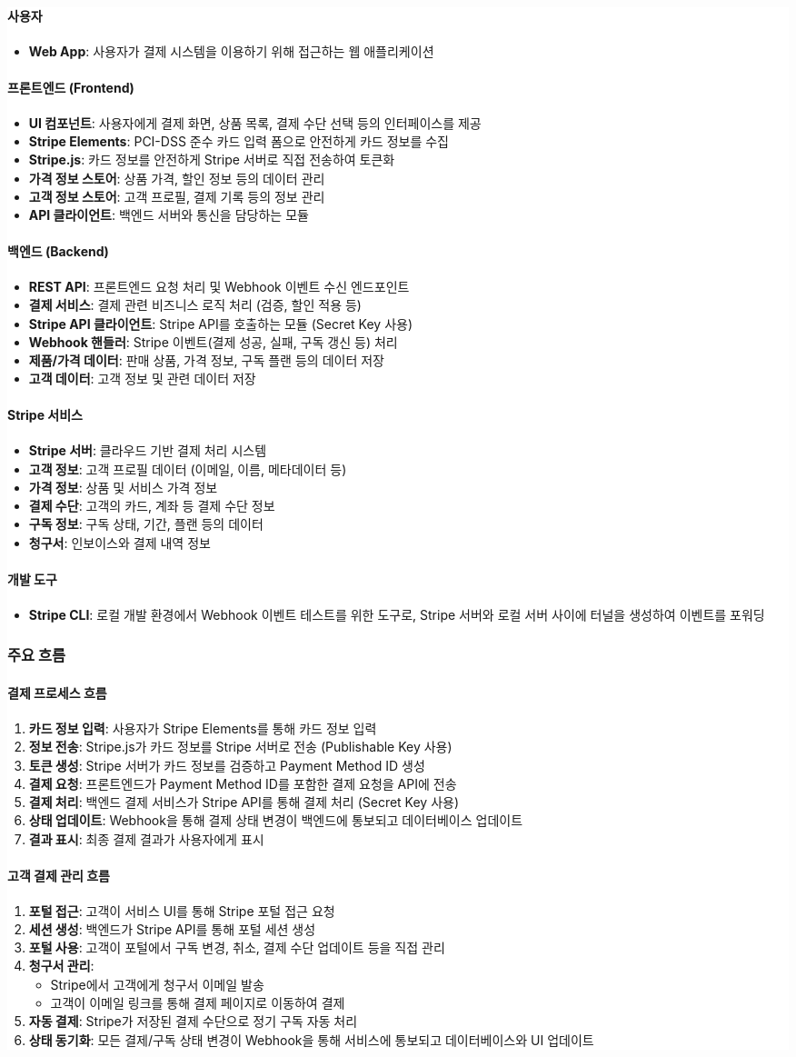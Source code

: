 #### 사용자

- **Web App**: 사용자가 결제 시스템을 이용하기 위해 접근하는 웹 애플리케이션

#### 프론트엔드 (Frontend)

- **UI 컴포넌트**: 사용자에게 결제 화면, 상품 목록, 결제 수단 선택 등의 인터페이스를 제공
- **Stripe Elements**: PCI-DSS 준수 카드 입력 폼으로 안전하게 카드 정보를 수집
- **Stripe.js**: 카드 정보를 안전하게 Stripe 서버로 직접 전송하여 토큰화
- **가격 정보 스토어**: 상품 가격, 할인 정보 등의 데이터 관리
- **고객 정보 스토어**: 고객 프로필, 결제 기록 등의 정보 관리
- **API 클라이언트**: 백엔드 서버와 통신을 담당하는 모듈

#### 백엔드 (Backend)

- **REST API**: 프론트엔드 요청 처리 및 Webhook 이벤트 수신 엔드포인트
- **결제 서비스**: 결제 관련 비즈니스 로직 처리 (검증, 할인 적용 등)
- **Stripe API 클라이언트**: Stripe API를 호출하는 모듈 (Secret Key 사용)
- **Webhook 핸들러**: Stripe 이벤트(결제 성공, 실패, 구독 갱신 등) 처리
- **제품/가격 데이터**: 판매 상품, 가격 정보, 구독 플랜 등의 데이터 저장
- **고객 데이터**: 고객 정보 및 관련 데이터 저장

#### Stripe 서비스

- **Stripe 서버**: 클라우드 기반 결제 처리 시스템
- **고객 정보**: 고객 프로필 데이터 (이메일, 이름, 메타데이터 등)
- **가격 정보**: 상품 및 서비스 가격 정보
- **결제 수단**: 고객의 카드, 계좌 등 결제 수단 정보
- **구독 정보**: 구독 상태, 기간, 플랜 등의 데이터
- **청구서**: 인보이스와 결제 내역 정보

#### 개발 도구

- **Stripe CLI**: 로컬 개발 환경에서 Webhook 이벤트 테스트를 위한 도구로, Stripe 서버와 로컬 서버 사이에 터널을 생성하여 이벤트를 포워딩

### 주요 흐름

#### 결제 프로세스 흐름

1. **카드 정보 입력**: 사용자가 Stripe Elements를 통해 카드 정보 입력
2. **정보 전송**: Stripe.js가 카드 정보를 Stripe 서버로 전송 (Publishable Key 사용)
3. **토큰 생성**: Stripe 서버가 카드 정보를 검증하고 Payment Method ID 생성
4. **결제 요청**: 프론트엔드가 Payment Method ID를 포함한 결제 요청을 API에 전송
5. **결제 처리**: 백엔드 결제 서비스가 Stripe API를 통해 결제 처리 (Secret Key 사용)
6. **상태 업데이트**: Webhook을 통해 결제 상태 변경이 백엔드에 통보되고 데이터베이스 업데이트
7. **결과 표시**: 최종 결제 결과가 사용자에게 표시

#### 고객 결제 관리 흐름

1. **포털 접근**: 고객이 서비스 UI를 통해 Stripe 포털 접근 요청
2. **세션 생성**: 백엔드가 Stripe API를 통해 포털 세션 생성
3. **포털 사용**: 고객이 포털에서 구독 변경, 취소, 결제 수단 업데이트 등을 직접 관리
4. **청구서 관리**:
   - Stripe에서 고객에게 청구서 이메일 발송
   - 고객이 이메일 링크를 통해 결제 페이지로 이동하여 결제
5. **자동 결제**: Stripe가 저장된 결제 수단으로 정기 구독 자동 처리
6. **상태 동기화**: 모든 결제/구독 상태 변경이 Webhook을 통해 서비스에 통보되고 데이터베이스와 UI 업데이트
